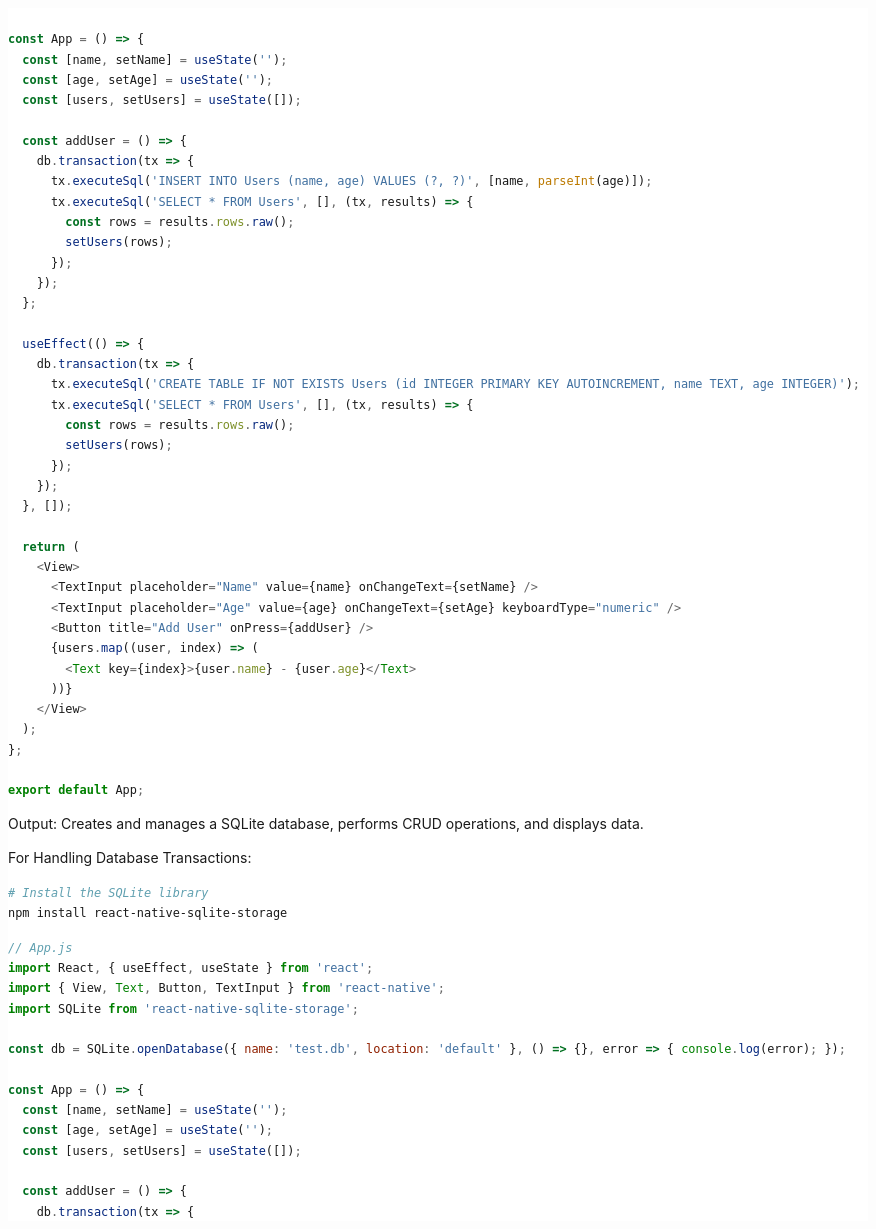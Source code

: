 ```js

const App = () => {
  const [name, setName] = useState('');
  const [age, setAge] = useState('');
  const [users, setUsers] = useState([]);

  const addUser = () => {
    db.transaction(tx => {
      tx.executeSql('INSERT INTO Users (name, age) VALUES (?, ?)', [name, parseInt(age)]);
      tx.executeSql('SELECT * FROM Users', [], (tx, results) => {
        const rows = results.rows.raw();
        setUsers(rows);
      });
    });
  };

  useEffect(() => {
    db.transaction(tx => {
      tx.executeSql('CREATE TABLE IF NOT EXISTS Users (id INTEGER PRIMARY KEY AUTOINCREMENT, name TEXT, age INTEGER)');
      tx.executeSql('SELECT * FROM Users', [], (tx, results) => {
        const rows = results.rows.raw();
        setUsers(rows);
      });
    });
  }, []);

  return (
    <View>
      <TextInput placeholder="Name" value={name} onChangeText={setName} />
      <TextInput placeholder="Age" value={age} onChangeText={setAge} keyboardType="numeric" />
      <Button title="Add User" onPress={addUser} />
      {users.map((user, index) => (
        <Text key={index}>{user.name} - {user.age}</Text>
      ))}
    </View>
  );
};

export default App;
```
Output: Creates and manages a SQLite database, performs CRUD operations, and displays data.

For Handling Database Transactions:
```sh
# Install the SQLite library
npm install react-native-sqlite-storage
```
```js
// App.js
import React, { useEffect, useState } from 'react';
import { View, Text, Button, TextInput } from 'react-native';
import SQLite from 'react-native-sqlite-storage';

const db = SQLite.openDatabase({ name: 'test.db', location: 'default' }, () => {}, error => { console.log(error); });

const App = () => {
  const [name, setName] = useState('');
  const [age, setAge] = useState('');
  const [users, setUsers] = useState([]);

  const addUser = () => {
    db.transaction(tx => {
```
